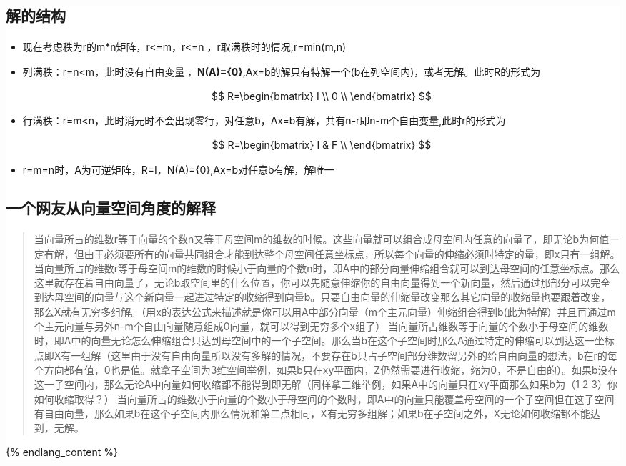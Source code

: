 ## 解的结构

- 现在考虑秩为r的m*n矩阵，r<=m，r<=n ，r取满秩时的情况,r=min(m,n)
- 列满秩：r=n<m，此时没有自由变量 ，**N(A)={0}**,Ax=b的解只有特解一个(b在列空间内)，或者无解。此时R的形式为
  
  $$
  R=\begin{bmatrix}
I \\
0 \\
\end{bmatrix}
  $$
- 行满秩：r=m<n，此时消元时不会出现零行，对任意b，Ax=b有解，共有n-r即n-m个自由变量,此时r的形式为
  
  $$
  R=\begin{bmatrix}
I & F \\
\end{bmatrix}
  $$
- r=m=n时，A为可逆矩阵，R=I，N(A)={0},Ax=b对任意b有解，解唯一

## 一个网友从向量空间角度的解释

> 当向量所占的维数r等于向量的个数n又等于母空间m的维数的时候。这些向量就可以组合成母空间内任意的向量了，即无论b为何值一定有解，但由于必须要所有的向量共同组合才能到达整个母空间任意坐标点，所以每个向量的伸缩必须时特定的量，即x只有一组解。
> 当向量所占的维数r等于母空间m的维数的时候小于向量的个数n时，即A中的部分向量伸缩组合就可以到达母空间的任意坐标点。那么这里就存在着自由向量了，无论b取空间里的什么位置，你可以先随意伸缩你的自由向量得到一个新向量，然后通过那部分可以完全到达母空间的向量与这个新向量一起进过特定的收缩得到向量b。只要自由向量的伸缩量改变那么其它向量的收缩量也要跟着改变，那么X就有无穷多组解。（用x的表达公式来描述就是你可以用A中部分向量（m个主元向量）伸缩组合得到b(此为特解）并且再通过m个主元向量与另外n-m个自由向量随意组成0向量，就可以得到无穷多个x组了）
> 当向量所占维数等于向量的个数小于母空间的维数时，即A中的向量无论怎么伸缩组合只达到母空间中的一个子空间。那么当b在这个子空间时那么A通过特定的伸缩可以到达这一坐标点即X有一组解（这里由于没有自由向量所以没有多解的情况，不要存在b只占子空间部分维数留另外的给自由向量的想法，b在r的每个方向都有值，0也是值。就拿子空间为3维空间举例，如果b只在xy平面内，Z仍然需要进行收缩，缩为0，不是自由的）。如果b没在这一子空间内，那么无论A中向量如何收缩都不能得到即无解（同样拿三维举例，如果A中的向量只在xy平面那么如果b为（1 2 3）你如何收缩取得？）
> 当向量所占的维数小于向量的个数小于母空间的个数时，即A中的向量只能覆盖母空间的一个子空间但在这子空间有自由向量，那么如果b在这个子空间内那么情况和第二点相同，X有无穷多组解；如果b在子空间之外，X无论如何收缩都不能达到，无解。

{% endlang_content %}

<script src="https://giscus.app/client.js"
        data-repo="thinkwee/thinkwee.github.io"
        data-repo-id="MDEwOlJlcG9zaXRvcnk3OTYxNjMwOA=="
        data-category="Announcements"
        data-category-id="DIC_kwDOBL7ZNM4CkozI"
        data-mapping="pathname"
        data-strict="0"
        data-reactions-enabled="1"
        data-emit-metadata="0"
        data-input-position="top"
        data-theme="light"
        data-lang="zh-CN"
        data-loading="lazy"
        crossorigin="anonymous"
        async>
</script>